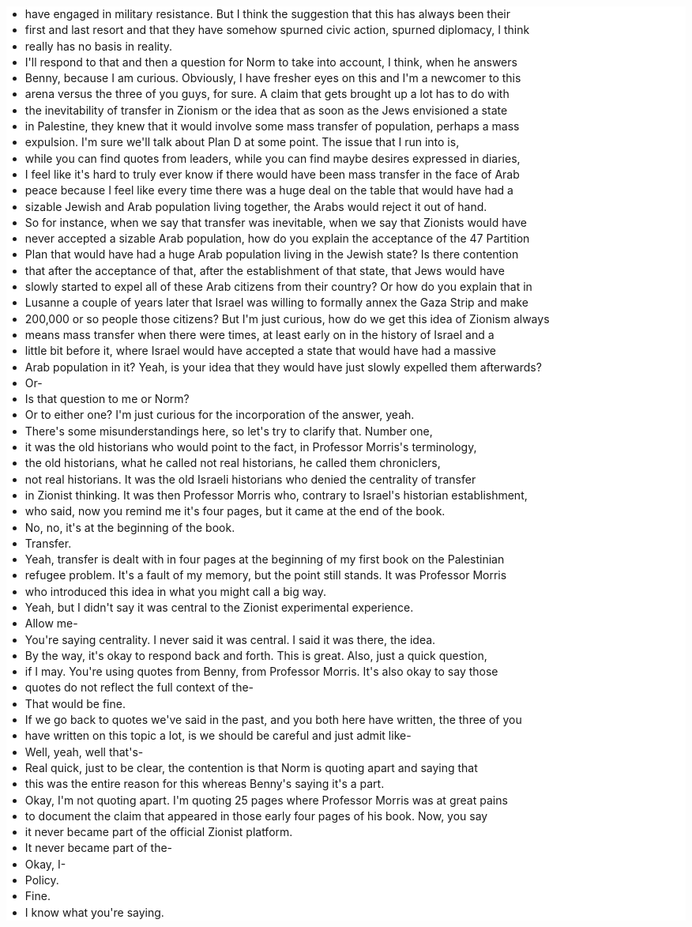 *  have engaged in military resistance. But I think the suggestion that this has always been their
*  first and last resort and that they have somehow spurned civic action, spurned diplomacy, I think
*  really has no basis in reality.
*  I'll respond to that and then a question for Norm to take into account, I think, when he answers
*  Benny, because I am curious. Obviously, I have fresher eyes on this and I'm a newcomer to this
*  arena versus the three of you guys, for sure. A claim that gets brought up a lot has to do with
*  the inevitability of transfer in Zionism or the idea that as soon as the Jews envisioned a state
*  in Palestine, they knew that it would involve some mass transfer of population, perhaps a mass
*  expulsion. I'm sure we'll talk about Plan D at some point. The issue that I run into is,
*  while you can find quotes from leaders, while you can find maybe desires expressed in diaries,
*  I feel like it's hard to truly ever know if there would have been mass transfer in the face of Arab
*  peace because I feel like every time there was a huge deal on the table that would have had a
*  sizable Jewish and Arab population living together, the Arabs would reject it out of hand.
*  So for instance, when we say that transfer was inevitable, when we say that Zionists would have
*  never accepted a sizable Arab population, how do you explain the acceptance of the 47 Partition
*  Plan that would have had a huge Arab population living in the Jewish state? Is there contention
*  that after the acceptance of that, after the establishment of that state, that Jews would have
*  slowly started to expel all of these Arab citizens from their country? Or how do you explain that in
*  Lusanne a couple of years later that Israel was willing to formally annex the Gaza Strip and make
*  200,000 or so people those citizens? But I'm just curious, how do we get this idea of Zionism always
*  means mass transfer when there were times, at least early on in the history of Israel and a
*  little bit before it, where Israel would have accepted a state that would have had a massive
*  Arab population in it? Yeah, is your idea that they would have just slowly expelled them afterwards?
*  Or-
*  Is that question to me or Norm?
*  Or to either one? I'm just curious for the incorporation of the answer, yeah.
*  There's some misunderstandings here, so let's try to clarify that. Number one,
*  it was the old historians who would point to the fact, in Professor Morris's terminology,
*  the old historians, what he called not real historians, he called them chroniclers,
*  not real historians. It was the old Israeli historians who denied the centrality of transfer
*  in Zionist thinking. It was then Professor Morris who, contrary to Israel's historian establishment,
*  who said, now you remind me it's four pages, but it came at the end of the book.
*  No, no, it's at the beginning of the book.
*  Transfer.
*  Yeah, transfer is dealt with in four pages at the beginning of my first book on the Palestinian
*  refugee problem. It's a fault of my memory, but the point still stands. It was Professor Morris
*  who introduced this idea in what you might call a big way.
*  Yeah, but I didn't say it was central to the Zionist experimental experience.
*  Allow me-
*  You're saying centrality. I never said it was central. I said it was there, the idea.
*  By the way, it's okay to respond back and forth. This is great. Also, just a quick question,
*  if I may. You're using quotes from Benny, from Professor Morris. It's also okay to say those
*  quotes do not reflect the full context of the-
*  That would be fine.
*  If we go back to quotes we've said in the past, and you both here have written, the three of you
*  have written on this topic a lot, is we should be careful and just admit like-
*  Well, yeah, well that's-
*  Real quick, just to be clear, the contention is that Norm is quoting apart and saying that
*  this was the entire reason for this whereas Benny's saying it's a part.
*  Okay, I'm not quoting apart. I'm quoting 25 pages where Professor Morris was at great pains
*  to document the claim that appeared in those early four pages of his book. Now, you say
*  it never became part of the official Zionist platform.
*  It never became part of the-
*  Okay, I-
*  Policy.
*  Fine.
*  I know what you're saying.